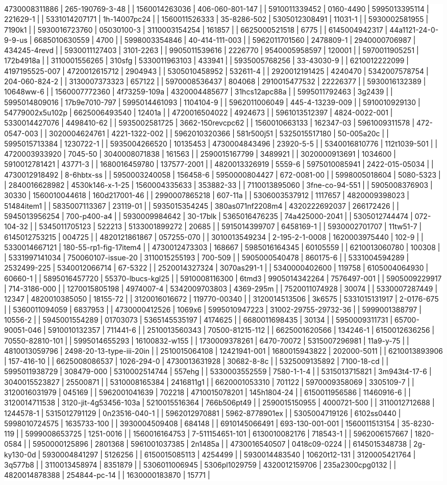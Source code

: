 4730008311886 | 265-190769-3-48 |  | 1560014263036 | 406-060-801-147 |  | 5910011339452 | 0160-4490 | 
5995013395114 | 221629-1 |  | 5331014207171 | 1h-14007pc24 |  | 1560011526333 | 35-8286-502 | 
5305012308491 | 11031-1 |  | 5930002581955 | 7190k1 |  | 5930016723760 | 05030100-3 | 
3110003154254 | 161857 |  | 6625000521518 | 6775 |  | 6145004942317 | 44a1121-24-0-9-9-us | 
6685010630559 | 4700 |  | 5998003354846 | 40-414-111-003 |  | 5962011701560 | 2478809-1 | 
2940000706987 | 434245-4revd |  | 5930011127403 | 3101-2263 |  | 9905011539616 | 2226770 | 
9540005958597 | 120001 |  | 5970011905251 | 172b4918a |  | 3110001556265 | 310sfg | 
5330011963103 | 433941 |  | 5935005768256 | 33-43030-9 |  | 6210012222099 | 4197195525-007 | 
4720012615712 | 2904943 |  | 5305010458952 | 532611-4 |  | 2920012191425 | 4240470 | 
5342007578754 | 204-060-824-2 |  | 3130007373323 | 657122 |  | 5970008536437 | 804068 | 
2910015477532 | 22226377 |  | 5930016132389 | 10648ww-6 |  | 1560007772360 | 4f73259-109a | 
4320004485677 | 31hcs12apc88a |  | 5995011792463 | 3g2439 |  | 5995014809016 | 17b9e7010-797 | 
5995014461093 | 1104104-9 |  | 5962011006049 | 445-4-13239-009 |  | 5910010929130 | 54779002x5u102p | 
6625006493540 | 12401a |  | 4720016504022 | 4924673 |  | 5961013512397 | 4824-0022-001 | 
5330014427076 | 4498410-62 |  | 5935002581725 | 3662-150revcpc62 |  | 1560010663133 | 162347-03 | 
5961009311578 | 472-0547-003 |  | 3020004624761 | 4221-1322-002 |  | 5962010320366 | 581r500j51 | 
5325015517180 | 50-005a20c |  | 5995015713384 | 1230722-1 |  | 5935004266520 | 10135453 | 
4730004843496 | 23920-5-5 |  | 5340016810776 | 112t1039-501 |  | 4720003933920 | 7045-50 | 
3040008071838 | 161563 |  | 2590015167799 | 3489921 |  | 3020000913691 | 1034600 | 
5910012781421 | 43771-3 |  | 1680016459780 | 137577-2001 |  | 4820013326919 | 5559-6 | 
5975010085941 | 2422-015-05034 |  | 4730012918492 | 8-6hbtx-ss |  | 5950003240058 | 156458-6 | 
5950000804427 | 672-0081-00 |  | 5998005018604 | 5080-5323 |  | 2840016628982 | 4530k146-x-1-25 | 
1560004335633 | 353882-33 |  | 7110013895060 | 3fne-co-94-551 |  | 5905008376903 | 30330 | 
1560010044618 | 160d217001-46 |  | 2990007865218 | 607-11a |  | 5306003537912 | 1117657 | 
4820009398023 | 51484item1 |  | 5835007113367 | 23119-01 |  | 5935015354245 | 380as071nf2208m4 | 
4320222692037 | 266172426 |  | 5945013956254 | 700-p400-a4 |  | 5930009984642 | 30-17blk | 
5365016476235 | 74a425000-2041 |  | 5305012744474 | 072-104-32 |  | 5345011705123 | 522213 | 
5133001899272 | 20685 |  | 5915014399707 | 6458169-1 |  | 5930002701707 | 11tw51-7 | 
6145012753215 | 004725 |  | 4820121861867 | 057255-070 |  | 3010013549234 | 2-195-2-1-0008 | 
1620003975440 | 102-9 |  | 5330014667121 | 180-55-rp1-fig-17item4 |  | 4730012473303 | 168667 | 
5985016164345 | 60105559 |  | 6210013060780 | 100308 |  | 5331997141034 | 750060107-issue-20 | 
3110015255193 | 700-509 |  | 5905000540478 | 860175-6 |  | 5331004594289 | 2532499-225 | 
5340012066714 | 67-5322 |  | 2520014327324 | 3070as291-1 |  | 5340000402600 | 119758 | 
6105004064930 | 60660-1 |  | 5895016457720 | 55370-lbucs-kgl25 |  | 5910008116300 | 6tmd3 | 
9905014342264 | 7576497-001 |  | 5905009229917 | 714-3186-000 |  | 1270015805198 | 4974007-4 | 
5342009703803 | 4369-295m |  | 7520011074928 | 30074 |  | 5330007287449 | 12347 | 
4820010385050 | 18155-72 |  | 3120016016672 | 119770-00340 |  | 3120014513506 | 3k6575 | 
5331015131917 | 2-0176-675 |  | 5360011094059 | 6837953 |  | 4730000412526 | 1069x6 | 
5995010947223 | 31002-29755-29732-36 |  | 5999001388797 | 10556-2 |  | 5945001554289 | 01703073 | 
5365145535197 | 4174625 |  | 6680011698435 | 30134 |  | 5950009311731 | 65700-90051-046 | 
5910010132357 | 711441-6 |  | 2510013560343 | 70500-81215-112 |  | 6625001620566 | 134246-1 | 
6150012636256 | 70550-82810-101 |  | 5995014655293 | 16100832-w155 |  | 1730009378261 | 6470-70072 | 
5315007296981 | 11a9-y-75 |  | 4810013059796 | 2498-20-13-type-iii-20in |  | 2510015064108 | 12421941-001 | 
1680015943822 | 202000-5011 |  | 6210013893906 | 157-416-10 |  | 6625008086537 | 1026-294-0 | 
4730013631928 | 30682-8-8c |  | 5325009135892 | 7100-18-cd |  | 5995011938729 | 308479-000 | 
5310002514744 | 557ehg |  | 5330003552559 | 7580-1-1-4 |  | 5315013715821 | 3m943t4-17-6 | 
3040015523827 | 25500871 |  | 5310008165384 | 2416811g1 |  | 6620001053310 | 701122 | 
5970009358069 | 3305109-7 |  | 3120016031979 | 045169 |  | 5962001041639 | 702218 | 
4710015078201 | 145h1804-24 |  | 6150011956586 | 11460916-6 |  | 3120014711538 | 3120-jit-4g53456-103a | 
5210015516364 | 766b506pt49 |  | 2590015150955 | 4000721-500 |  | 3110012712688 | 1244578-1 | 
5315012791129 | 0n23516-040-1 |  | 5962012970881 | 5962-8778901ex |  | 5305004719126 | 6102ss0440 | 
5998010724575 | 1635733-100 |  | 3930004509408 | 684148 |  | 6910145066491 | 693-130-001-001 | 
1560011513154 | 35-8230-119 |  | 5999008653725 | 1251-0016 |  | 1560016164753 | 7-511154651-101 | 
6130010082176 | 718543-1 |  | 5962006157667 | 1820-0584 |  | 5950000125896 | 2801368 | 
5961001037385 | 2n1485a |  | 4730016540507 | 0418c09-0224 |  | 6145015348738 | 2g-ky130-0d | 
5930004841297 | 5126256 |  | 6150015085113 | 4254499 |  | 5930014483540 | 10620t12-131 | 
3120005421764 | 3q577b8 |  | 3110013458974 | 8351879 |  | 5306011006945 | 5306pl1029759 | 
4320012159706 | 235a2300cpg0132 |  | 4820014878388 | 254844-pc-14 |  | 1630000183870 | 15771 | 